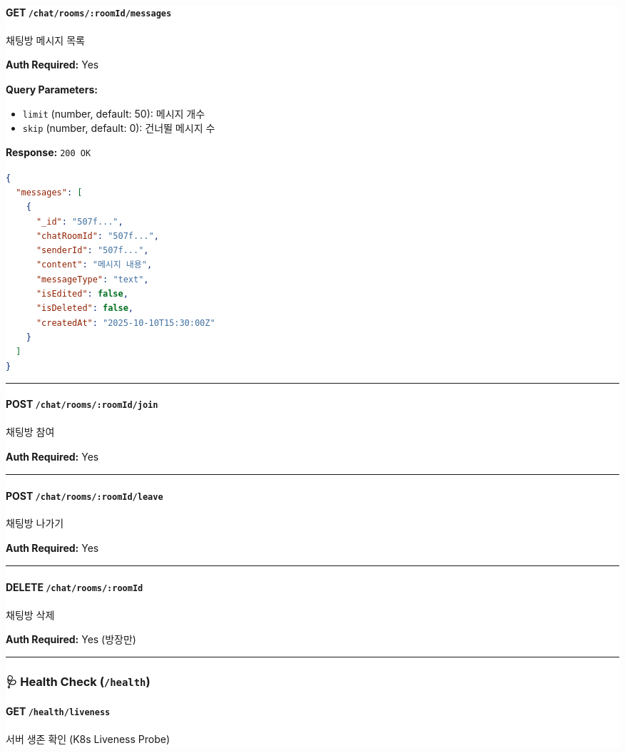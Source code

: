
#### GET `/chat/rooms/:roomId/messages`
채팅방 메시지 목록

**Auth Required:** Yes

**Query Parameters:**
- `limit` (number, default: 50): 메시지 개수
- `skip` (number, default: 0): 건너뛸 메시지 수

**Response:** `200 OK`
```json
{
  "messages": [
    {
      "_id": "507f...",
      "chatRoomId": "507f...",
      "senderId": "507f...",
      "content": "메시지 내용",
      "messageType": "text",
      "isEdited": false,
      "isDeleted": false,
      "createdAt": "2025-10-10T15:30:00Z"
    }
  ]
}
```

---

#### POST `/chat/rooms/:roomId/join`
채팅방 참여

**Auth Required:** Yes

---

#### POST `/chat/rooms/:roomId/leave`
채팅방 나가기

**Auth Required:** Yes

---

#### DELETE `/chat/rooms/:roomId`
채팅방 삭제

**Auth Required:** Yes (방장만)

---

### 🩺 Health Check (`/health`)

#### GET `/health/liveness`
서버 생존 확인 (K8s Liveness Probe)
